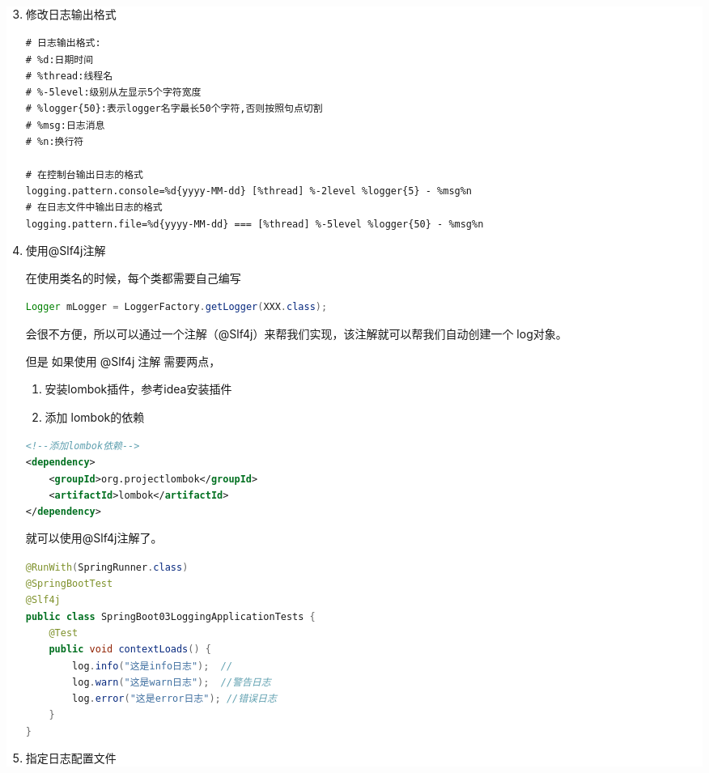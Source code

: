3. 修改日志输出格式

   ```properties
   # 日志输出格式:
   # %d:日期时间
   # %thread:线程名
   # %-5level:级别从左显示5个字符宽度
   # %logger{50}:表示logger名字最长50个字符,否则按照句点切割
   # %msg:日志消息
   # %n:换行符
   
   # 在控制台输出日志的格式
   logging.pattern.console=%d{yyyy-MM-dd} [%thread] %-2level %logger{5} - %msg%n
   # 在日志文件中输出日志的格式
   logging.pattern.file=%d{yyyy-MM-dd} === [%thread] %-5level %logger{50} - %msg%n
   ```

4. 使用@Slf4j注解

   在使用类名的时候，每个类都需要自己编写
   
   ```java
   Logger mLogger = LoggerFactory.getLogger(XXX.class);
   ```
   
   会很不方便，所以可以通过一个注解（@Slf4j）来帮我们实现，该注解就可以帮我们自动创建一个 log对象。
   
   但是 如果使用 @Slf4j 注解 需要两点，
   
   1. 安装lombok插件，参考idea安装插件
   
   2. 添加 lombok的依赖
   
   ```xml
   <!--添加lombok依赖-->
   <dependency>
       <groupId>org.projectlombok</groupId>
       <artifactId>lombok</artifactId>
   </dependency>
   ```
   
   就可以使用@Slf4j注解了。
   
   ```java
   @RunWith(SpringRunner.class)
   @SpringBootTest
   @Slf4j
   public class SpringBoot03LoggingApplicationTests {
       @Test
       public void contextLoads() {
           log.info("这是info日志");  //
           log.warn("这是warn日志");  //警告日志
           log.error("这是error日志"); //错误日志
       }
   }  
   ```
   
5. 指定日志配置文件
